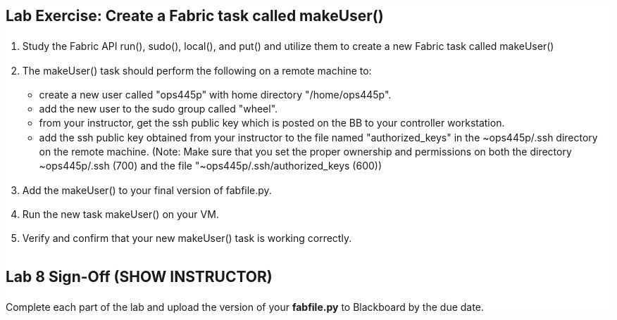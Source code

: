 ## Lab Exercise: Create a Fabric task called makeUser()

1. Study the Fabric API run(), sudo(), local(), and put() and utilize them to create a new Fabric task called makeUser()
2. The makeUser() task should perform the following on a remote machine to:

      - create a new user called "ops445p" with home directory "/home/ops445p".
      - add the new user to the sudo group called "wheel".
      - from your instructor, get the ssh public key which is posted on the BB to your controller workstation.
      - add the ssh public key obtained from your instructor to the file named "authorized_keys" in the ~ops445p/.ssh directory on the remote machine. (Note: Make sure that you set the proper ownership and permissions on both the directory ~ops445p/.ssh (700) and the file "~ops445p/.ssh/authorized_keys (600))

3. Add the makeUser() to your final version of fabfile.py.
4. Run the new task makeUser() on your VM.
5. Verify and confirm that your new makeUser() task is working correctly.

## Lab 8 Sign-Off (SHOW INSTRUCTOR)

Complete each part of the lab and upload the version of your **fabfile.py** to Blackboard by the due date.
